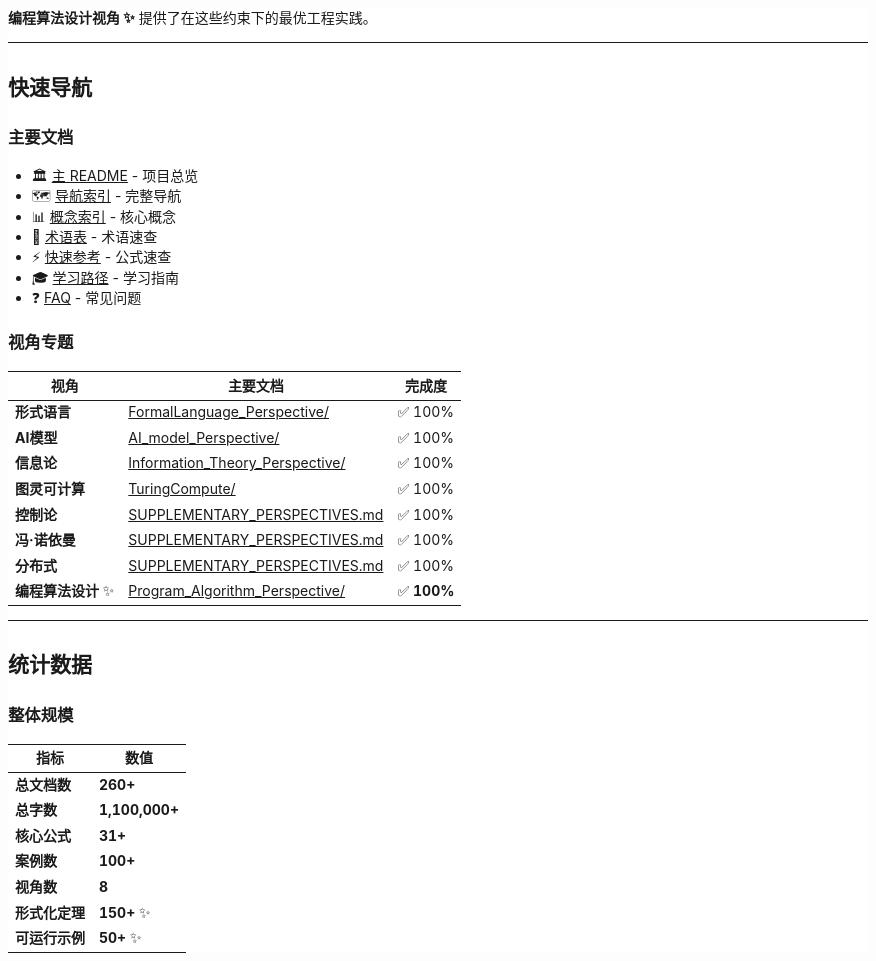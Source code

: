**编程算法设计视角 ✨** 提供了在这些约束下的最优工程实践。

---

## 快速导航

### 主要文档

- 🏛️ [主 README](README.md) - 项目总览
- 🗺️ [导航索引](NAVIGATION_INDEX.md) - 完整导航
- 📊 [概念索引](CONCEPT_CROSS_INDEX.md) - 核心概念
- 📖 [术语表](GLOSSARY.md) - 术语速查
- ⚡ [快速参考](QUICK_REFERENCE.md) - 公式速查
- 🎓 [学习路径](LEARNING_PATHS.md) - 学习指南
- ❓ [FAQ](FAQ.md) - 常见问题

### 视角专题

| 视角 | 主要文档 | 完成度 |
|-----|---------|--------|
| **形式语言** | [FormalLanguage_Perspective/](FormalLanguage_Perspective/) | ✅ 100% |
| **AI模型** | [AI_model_Perspective/](AI_model_Perspective/) | ✅ 100% |
| **信息论** | [Information_Theory_Perspective/](Information_Theory_Perspective/) | ✅ 100% |
| **图灵可计算** | [TuringCompute/](TuringCompute/) | ✅ 100% |
| **控制论** | [SUPPLEMENTARY_PERSPECTIVES.md](SUPPLEMENTARY_PERSPECTIVES.md) | ✅ 100% |
| **冯·诺依曼** | [SUPPLEMENTARY_PERSPECTIVES.md](SUPPLEMENTARY_PERSPECTIVES.md) | ✅ 100% |
| **分布式** | [SUPPLEMENTARY_PERSPECTIVES.md](SUPPLEMENTARY_PERSPECTIVES.md) | ✅ 100% |
| **编程算法设计** ✨ | [Program_Algorithm_Perspective/](Program_Algorithm_Perspective/) | ✅ **100%** |

---

## 统计数据

### 整体规模

| 指标 | 数值 |
|-----|------|
| **总文档数** | **260+** |
| **总字数** | **1,100,000+** |
| **核心公式** | **31+** |
| **案例数** | **100+** |
| **视角数** | **8** |
| **形式化定理** | **150+** ✨ |
| **可运行示例** | **50+** ✨ |

